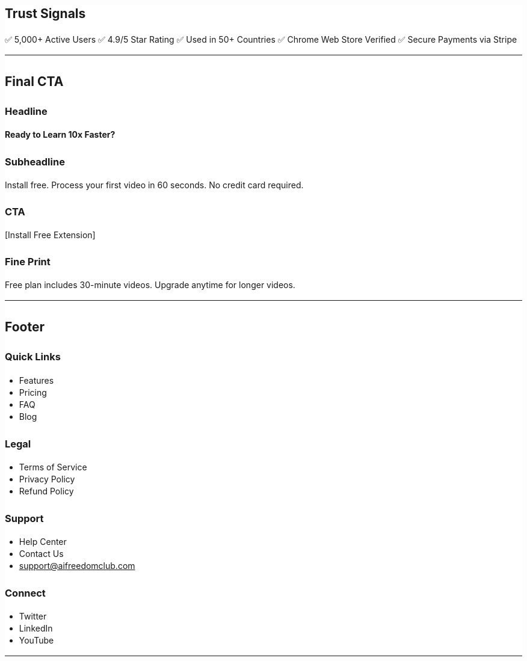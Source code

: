 ## Trust Signals

✅ 5,000+ Active Users
✅ 4.9/5 Star Rating
✅ Used in 50+ Countries
✅ Chrome Web Store Verified
✅ Secure Payments via Stripe

---

## Final CTA

### Headline
**Ready to Learn 10x Faster?**

### Subheadline
Install free. Process your first video in 60 seconds. No credit card required.

### CTA
[Install Free Extension]

### Fine Print
Free plan includes 30-minute videos. Upgrade anytime for longer videos.

---

## Footer

### Quick Links
- Features
- Pricing
- FAQ
- Blog

### Legal
- Terms of Service
- Privacy Policy
- Refund Policy

### Support
- Help Center
- Contact Us
- support@aifreedomclub.com

### Connect
- Twitter
- LinkedIn
- YouTube

---